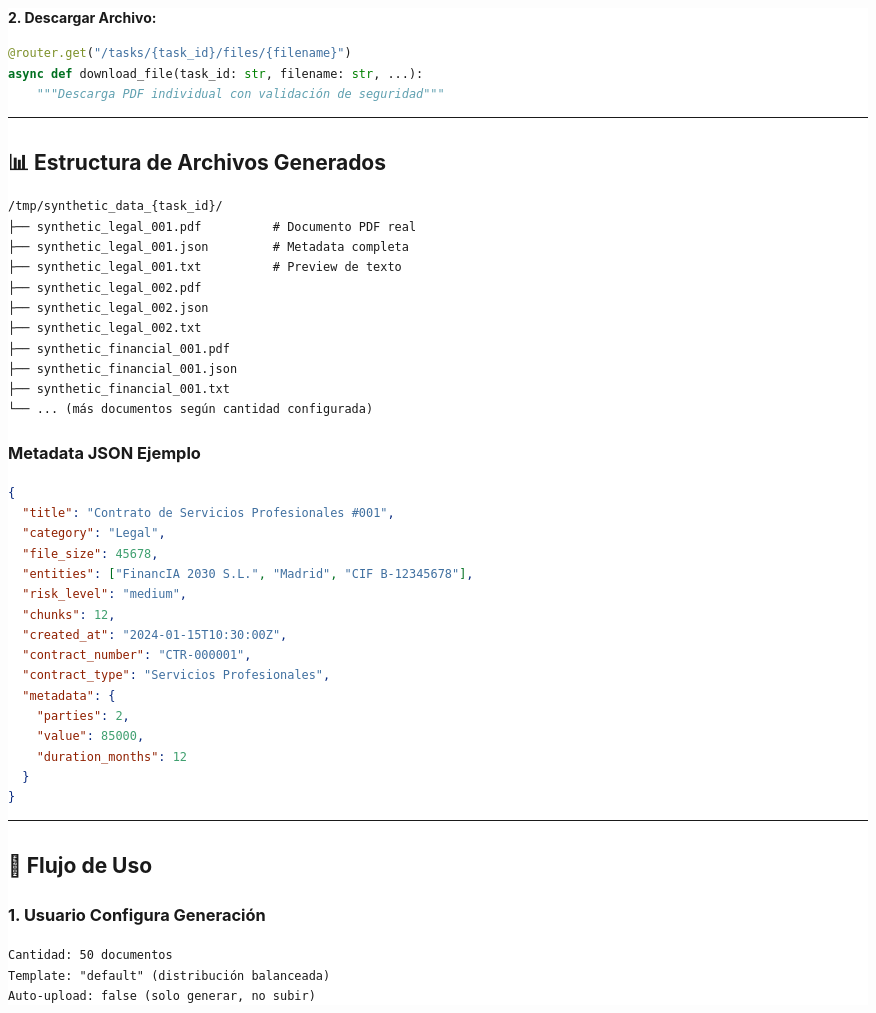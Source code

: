 **2. Descargar Archivo:**
```python
@router.get("/tasks/{task_id}/files/{filename}")
async def download_file(task_id: str, filename: str, ...):
    """Descarga PDF individual con validación de seguridad"""
```

---

## 📊 Estructura de Archivos Generados

```
/tmp/synthetic_data_{task_id}/
├── synthetic_legal_001.pdf          # Documento PDF real
├── synthetic_legal_001.json         # Metadata completa
├── synthetic_legal_001.txt          # Preview de texto
├── synthetic_legal_002.pdf
├── synthetic_legal_002.json
├── synthetic_legal_002.txt
├── synthetic_financial_001.pdf
├── synthetic_financial_001.json
├── synthetic_financial_001.txt
└── ... (más documentos según cantidad configurada)
```

### Metadata JSON Ejemplo

```json
{
  "title": "Contrato de Servicios Profesionales #001",
  "category": "Legal",
  "file_size": 45678,
  "entities": ["FinancIA 2030 S.L.", "Madrid", "CIF B-12345678"],
  "risk_level": "medium",
  "chunks": 12,
  "created_at": "2024-01-15T10:30:00Z",
  "contract_number": "CTR-000001",
  "contract_type": "Servicios Profesionales",
  "metadata": {
    "parties": 2,
    "value": 85000,
    "duration_months": 12
  }
}
```

---

## 🚀 Flujo de Uso

### 1. Usuario Configura Generación
```
Cantidad: 50 documentos
Template: "default" (distribución balanceada)
Auto-upload: false (solo generar, no subir)
```
